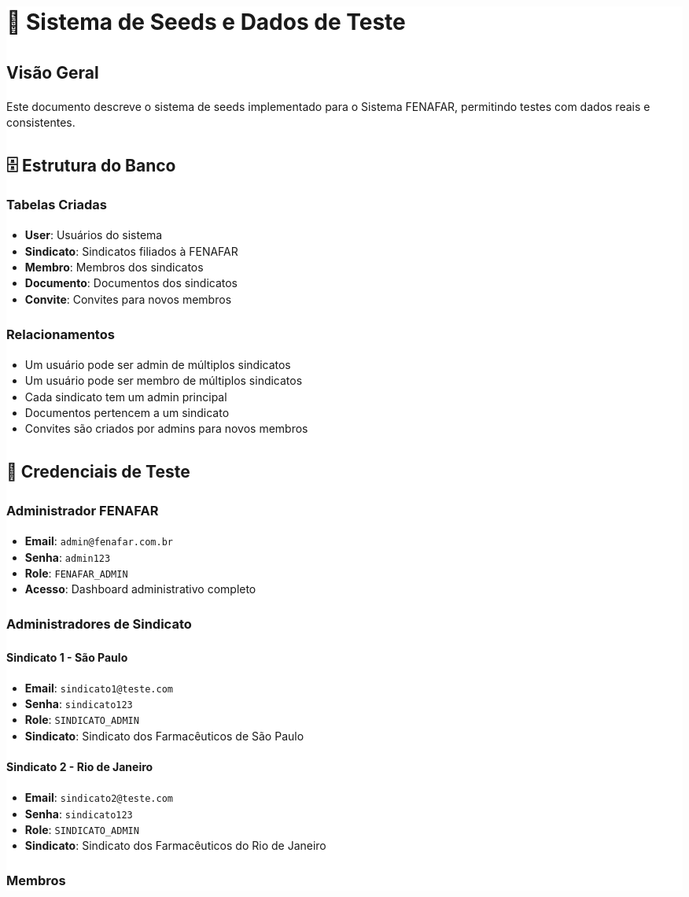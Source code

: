 # 🌱 Sistema de Seeds e Dados de Teste

## Visão Geral

Este documento descreve o sistema de seeds implementado para o Sistema FENAFAR, permitindo testes com dados reais e consistentes.

## 🗄️ Estrutura do Banco

### Tabelas Criadas
- **User**: Usuários do sistema
- **Sindicato**: Sindicatos filiados à FENAFAR
- **Membro**: Membros dos sindicatos
- **Documento**: Documentos dos sindicatos
- **Convite**: Convites para novos membros

### Relacionamentos
- Um usuário pode ser admin de múltiplos sindicatos
- Um usuário pode ser membro de múltiplos sindicatos
- Cada sindicato tem um admin principal
- Documentos pertencem a um sindicato
- Convites são criados por admins para novos membros

## 🔑 Credenciais de Teste

### Administrador FENAFAR
- **Email**: `admin@fenafar.com.br`
- **Senha**: `admin123`
- **Role**: `FENAFAR_ADMIN`
- **Acesso**: Dashboard administrativo completo

### Administradores de Sindicato

#### Sindicato 1 - São Paulo
- **Email**: `sindicato1@teste.com`
- **Senha**: `sindicato123`
- **Role**: `SINDICATO_ADMIN`
- **Sindicato**: Sindicato dos Farmacêuticos de São Paulo

#### Sindicato 2 - Rio de Janeiro
- **Email**: `sindicato2@teste.com`
- **Senha**: `sindicato123`
- **Role**: `SINDICATO_ADMIN`
- **Sindicato**: Sindicato dos Farmacêuticos do Rio de Janeiro

### Membros
